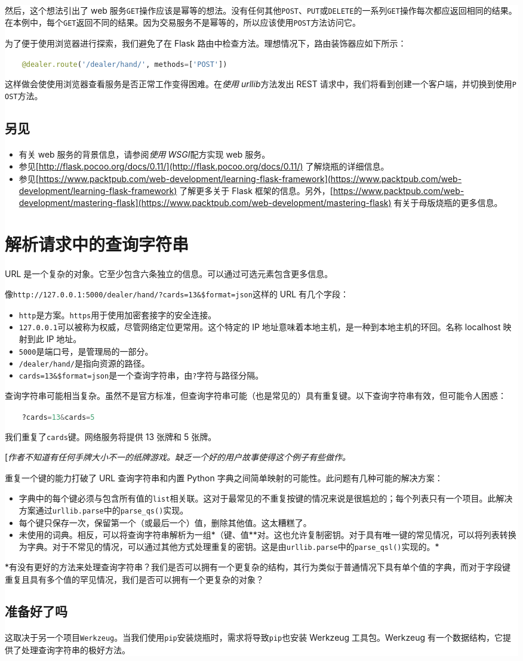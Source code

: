 然后，这个想法引出了 web 服务`GET`操作应该是幂等的想法。没有任何其他`POST`、`PUT`或`DELETE`的一系列`GET`操作每次都应返回相同的结果。在本例中，每个`GET`返回不同的结果。因为交易服务不是幂等的，所以应该使用`POST`方法访问它。

为了便于使用浏览器进行探索，我们避免了在 Flask 路由中检查方法。理想情况下，路由装饰器应如下所示：

```py
    @dealer.route('/dealer/hand/', methods=['POST']) 

```

这样做会使使用浏览器查看服务是否正常工作变得困难。在*使用 urllib*方法发出 REST 请求中，我们将看到创建一个客户端，并切换到使用`POST`方法。

## 另见

*   有关 web 服务的背景信息，请参阅*使用 WSGI*配方实现 web 服务。
*   参见[http://flask.pocoo.org/docs/0.11/](http://flask.pocoo.org/docs/0.11/) 了解烧瓶的详细信息。
*   参见[https://www.packtpub.com/web-development/learning-flask-framework](https://www.packtpub.com/web-development/learning-flask-framework) 了解更多关于 Flask 框架的信息。另外，[https://www.packtpub.com/web-development/mastering-flask](https://www.packtpub.com/web-development/mastering-flask) 有关于母版烧瓶的更多信息。

# 解析请求中的查询字符串

URL 是一个复杂的对象。它至少包含六条独立的信息。可以通过可选元素包含更多信息。

像`http://127.0.0.1:5000/dealer/hand/?cards=13&$format=json`这样的 URL 有几个字段：

*   `http`是方案。`https`用于使用加密套接字的安全连接。
*   `127.0.0.1`可以被称为权威，尽管网络定位更常用。这个特定的 IP 地址意味着本地主机，是一种到本地主机的环回。名称 localhost 映射到此 IP 地址。
*   `5000`是端口号，是管理局的一部分。
*   `/dealer/hand/`是指向资源的路径。
*   `cards=13&$format=json`是一个查询字符串，由`?`字符与路径分隔。

查询字符串可能相当复杂。虽然不是官方标准，但查询字符串可能（也是常见的）具有重复键。以下查询字符串有效，但可能令人困惑：

```py
    ?cards=13&cards=5 

```

我们重复了`cards`键。网络服务将提供 13 张牌和 5 张牌。

[*作者不知道有任何手牌大小不一的纸牌游戏。缺乏一个好的用户故事使得这个例子有些做作。*

重复一个键的能力打破了 URL 查询字符串和内置 Python 字典之间简单映射的可能性。此问题有几种可能的解决方案：

*   字典中的每个键必须与包含所有值的`list`相关联。这对于最常见的不重复按键的情况来说是很尴尬的；每个列表只有一个项目。此解决方案通过`urllib.parse`中的`parse_qs()`实现。
*   每个键只保存一次，保留第一个（或最后一个）值，删除其他值。这太糟糕了。
*   未使用的词典。相反，可以将查询字符串解析为一组*（键、值**对。这也允许复制密钥。对于具有唯一键的常见情况，可以将列表转换为字典。对于不常见的情况，可以通过其他方式处理重复的密钥。这是由`urllib.parse`中的`parse_qsl()`实现的。*

 *有没有更好的方法来处理查询字符串？我们是否可以拥有一个更复杂的结构，其行为类似于普通情况下具有单个值的字典，而对于字段键重复且具有多个值的罕见情况，我们是否可以拥有一个更复杂的对象？

## 准备好了吗

这取决于另一个项目`Werkzeug`。当我们使用`pip`安装烧瓶时，需求将导致`pip`也安装 Werkzeug 工具包。Werkzeug 有一个数据结构，它提供了处理查询字符串的极好方法。
